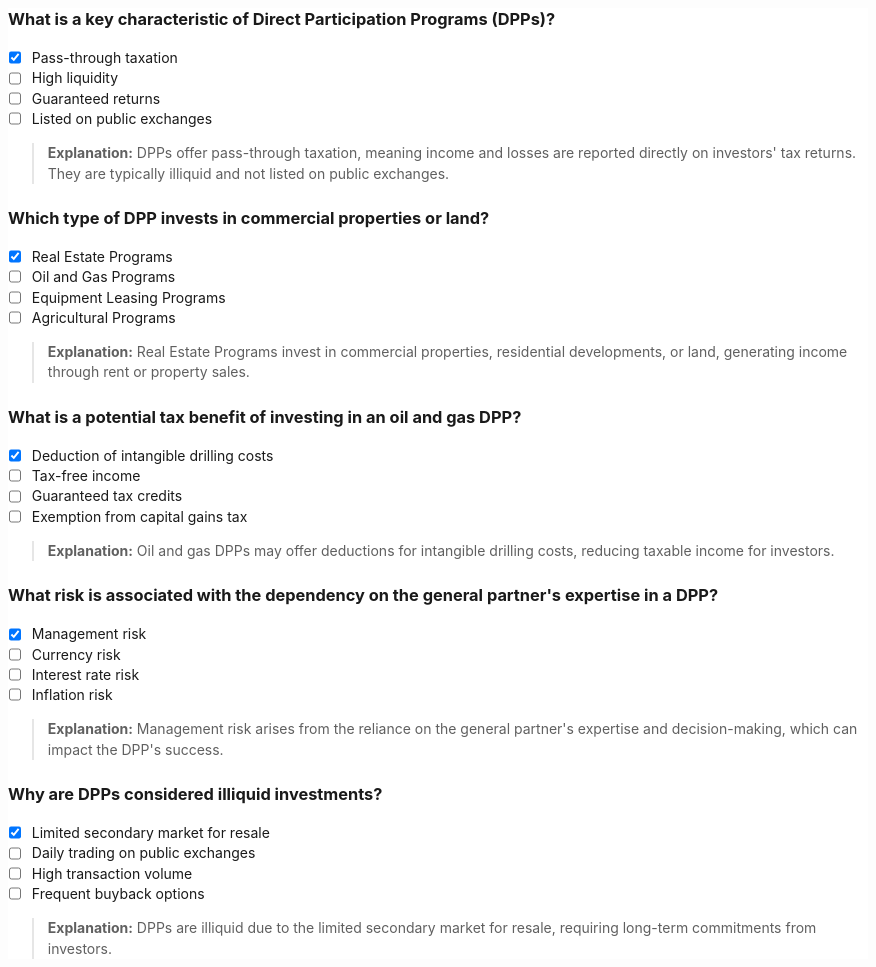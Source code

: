 ### What is a key characteristic of Direct Participation Programs (DPPs)?

- [x] Pass-through taxation
- [ ] High liquidity
- [ ] Guaranteed returns
- [ ] Listed on public exchanges

> **Explanation:** DPPs offer pass-through taxation, meaning income and losses are reported directly on investors' tax returns. They are typically illiquid and not listed on public exchanges.

### Which type of DPP invests in commercial properties or land?

- [x] Real Estate Programs
- [ ] Oil and Gas Programs
- [ ] Equipment Leasing Programs
- [ ] Agricultural Programs

> **Explanation:** Real Estate Programs invest in commercial properties, residential developments, or land, generating income through rent or property sales.

### What is a potential tax benefit of investing in an oil and gas DPP?

- [x] Deduction of intangible drilling costs
- [ ] Tax-free income
- [ ] Guaranteed tax credits
- [ ] Exemption from capital gains tax

> **Explanation:** Oil and gas DPPs may offer deductions for intangible drilling costs, reducing taxable income for investors.

### What risk is associated with the dependency on the general partner's expertise in a DPP?

- [x] Management risk
- [ ] Currency risk
- [ ] Interest rate risk
- [ ] Inflation risk

> **Explanation:** Management risk arises from the reliance on the general partner's expertise and decision-making, which can impact the DPP's success.

### Why are DPPs considered illiquid investments?

- [x] Limited secondary market for resale
- [ ] Daily trading on public exchanges
- [ ] High transaction volume
- [ ] Frequent buyback options

> **Explanation:** DPPs are illiquid due to the limited secondary market for resale, requiring long-term commitments from investors.
